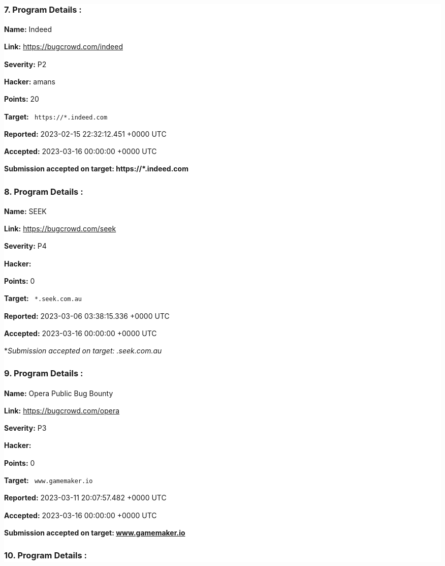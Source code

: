 ### 7. Program Details : 

**Name:** Indeed 

 **Link:** <https://bugcrowd.com/indeed> 

 **Severity:** P2 

 **Hacker:** amans 

 **Points:** 20 

 **Target:** ` https://*.indeed.com` 

 **Reported:** 2023-02-15 22:32:12.451 +0000 UTC 

 **Accepted:** 2023-03-16 00:00:00 +0000 UTC 

 **Submission accepted on target: https://*.indeed.com** 

### 8. Program Details : 

**Name:** SEEK  

 **Link:** <https://bugcrowd.com/seek> 

 **Severity:** P4 

 **Hacker:**  

 **Points:** 0 

 **Target:** ` *.seek.com.au` 

 **Reported:** 2023-03-06 03:38:15.336 +0000 UTC 

 **Accepted:** 2023-03-16 00:00:00 +0000 UTC 

 **Submission accepted on target: *.seek.com.au** 

### 9. Program Details : 

**Name:** Opera Public Bug Bounty 

 **Link:** <https://bugcrowd.com/opera> 

 **Severity:** P3 

 **Hacker:**  

 **Points:** 0 

 **Target:** ` www.gamemaker.io` 

 **Reported:** 2023-03-11 20:07:57.482 +0000 UTC 

 **Accepted:** 2023-03-16 00:00:00 +0000 UTC 

 **Submission accepted on target: www.gamemaker.io** 

### 10. Program Details : 
